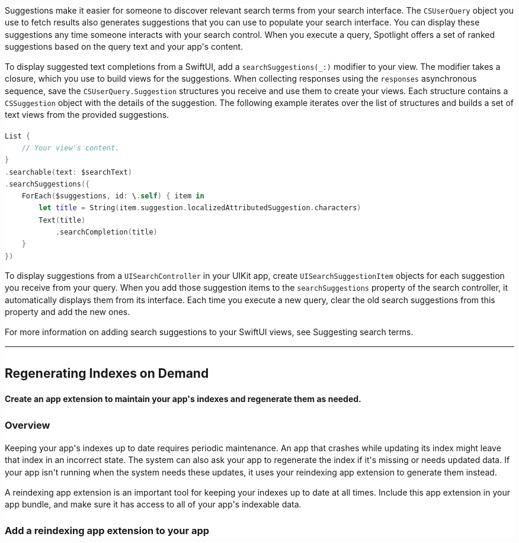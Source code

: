 Suggestions make it easier for someone to discover relevant search terms from your search interface. The `CSUserQuery` object you use to fetch results also generates suggestions that you can use to populate your search interface. You can display these suggestions any time someone interacts with your search control. When you execute a query, Spotlight offers a set of ranked suggestions based on the query text and your app's content.

To display suggested text completions from a SwiftUI, add a `searchSuggestions(_:)` modifier to your view. The modifier takes a closure, which you use to build views for the suggestions. When collecting responses using the `responses` asynchronous sequence, save the `CSUserQuery.Suggestion` structures you receive and use them to create your views. Each structure contains a `CSSuggestion` object with the details of the suggestion. The following example iterates over the list of structures and builds a set of text views from the provided suggestions.

```swift
List {
    // Your view's content.
}
.searchable(text: $searchText)
.searchSuggestions({
    ForEach($suggestions, id: \.self) { item in
        let title = String(item.suggestion.localizedAttributedSuggestion.characters)
        Text(title)
            .searchCompletion(title)
    }
})
```

To display suggestions from a `UISearchController` in your UIKit app, create `UISearchSuggestionItem` objects for each suggestion you receive from your query. When you add those suggestion items to the `searchSuggestions` property of the search controller, it automatically displays them from its interface. Each time you execute a new query, clear the old search suggestions from this property and add the new ones.

For more information on adding search suggestions to your SwiftUI views, see Suggesting search terms.

---

## Regenerating Indexes on Demand

**Create an app extension to maintain your app's indexes and regenerate them as needed.**

### Overview

Keeping your app's indexes up to date requires periodic maintenance. An app that crashes while updating its index might leave that index in an incorrect state. The system can also ask your app to regenerate the index if it's missing or needs updated data. If your app isn't running when the system needs these updates, it uses your reindexing app extension to generate them instead.

A reindexing app extension is an important tool for keeping your indexes up to date at all times. Include this app extension in your app bundle, and make sure it has access to all of your app's indexable data.

### Add a reindexing app extension to your app
